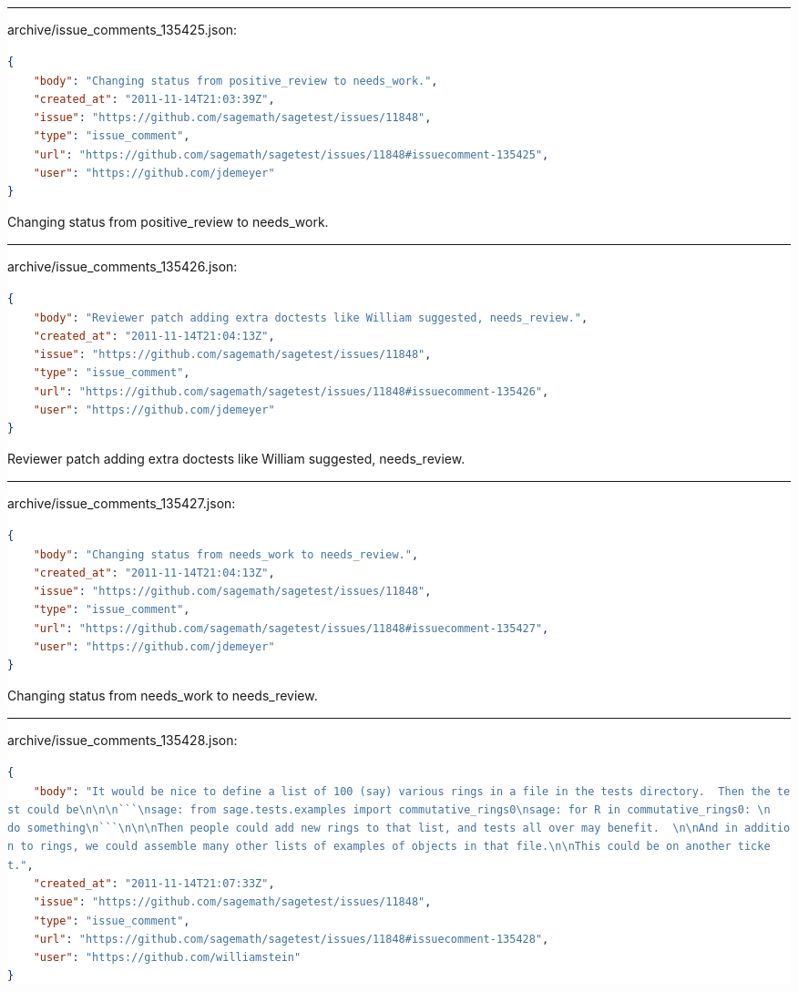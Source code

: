 

---

archive/issue_comments_135425.json:
```json
{
    "body": "Changing status from positive_review to needs_work.",
    "created_at": "2011-11-14T21:03:39Z",
    "issue": "https://github.com/sagemath/sagetest/issues/11848",
    "type": "issue_comment",
    "url": "https://github.com/sagemath/sagetest/issues/11848#issuecomment-135425",
    "user": "https://github.com/jdemeyer"
}
```

Changing status from positive_review to needs_work.



---

archive/issue_comments_135426.json:
```json
{
    "body": "Reviewer patch adding extra doctests like William suggested, needs_review.",
    "created_at": "2011-11-14T21:04:13Z",
    "issue": "https://github.com/sagemath/sagetest/issues/11848",
    "type": "issue_comment",
    "url": "https://github.com/sagemath/sagetest/issues/11848#issuecomment-135426",
    "user": "https://github.com/jdemeyer"
}
```

Reviewer patch adding extra doctests like William suggested, needs_review.



---

archive/issue_comments_135427.json:
```json
{
    "body": "Changing status from needs_work to needs_review.",
    "created_at": "2011-11-14T21:04:13Z",
    "issue": "https://github.com/sagemath/sagetest/issues/11848",
    "type": "issue_comment",
    "url": "https://github.com/sagemath/sagetest/issues/11848#issuecomment-135427",
    "user": "https://github.com/jdemeyer"
}
```

Changing status from needs_work to needs_review.



---

archive/issue_comments_135428.json:
```json
{
    "body": "It would be nice to define a list of 100 (say) various rings in a file in the tests directory.  Then the test could be\n\n\n```\nsage: from sage.tests.examples import commutative_rings0\nsage: for R in commutative_rings0: \n         do something\n```\n\n\nThen people could add new rings to that list, and tests all over may benefit.  \n\nAnd in addition to rings, we could assemble many other lists of examples of objects in that file.\n\nThis could be on another ticket.",
    "created_at": "2011-11-14T21:07:33Z",
    "issue": "https://github.com/sagemath/sagetest/issues/11848",
    "type": "issue_comment",
    "url": "https://github.com/sagemath/sagetest/issues/11848#issuecomment-135428",
    "user": "https://github.com/williamstein"
}
```